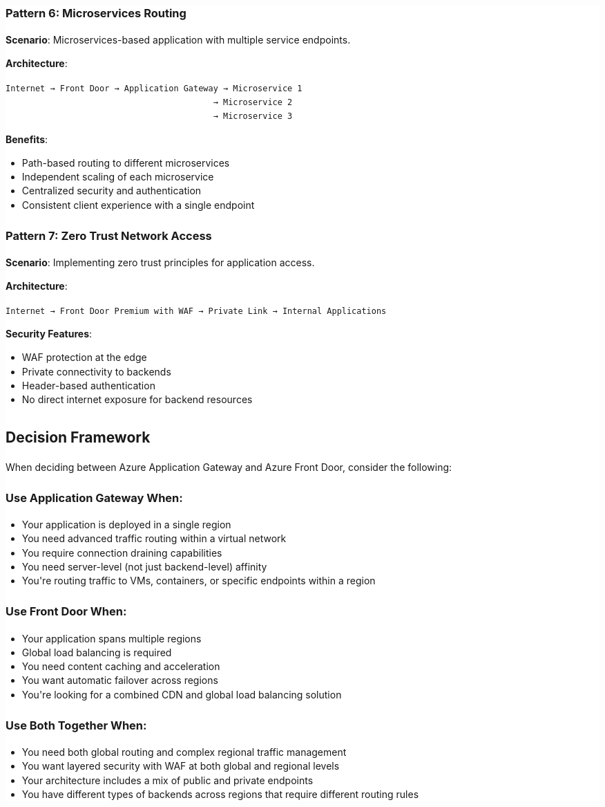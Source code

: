 ### Pattern 6: Microservices Routing

**Scenario**: Microservices-based application with multiple service endpoints.

**Architecture**:
```
Internet → Front Door → Application Gateway → Microservice 1
                                          → Microservice 2
                                          → Microservice 3
```

**Benefits**:
- Path-based routing to different microservices
- Independent scaling of each microservice
- Centralized security and authentication
- Consistent client experience with a single endpoint

### Pattern 7: Zero Trust Network Access

**Scenario**: Implementing zero trust principles for application access.

**Architecture**:
```
Internet → Front Door Premium with WAF → Private Link → Internal Applications
```

**Security Features**:
- WAF protection at the edge
- Private connectivity to backends
- Header-based authentication
- No direct internet exposure for backend resources

## Decision Framework

When deciding between Azure Application Gateway and Azure Front Door, consider the following:

### Use Application Gateway When:
- Your application is deployed in a single region
- You need advanced traffic routing within a virtual network
- You require connection draining capabilities
- You need server-level (not just backend-level) affinity
- You're routing traffic to VMs, containers, or specific endpoints within a region

### Use Front Door When:
- Your application spans multiple regions
- Global load balancing is required
- You need content caching and acceleration
- You want automatic failover across regions
- You're looking for a combined CDN and global load balancing solution

### Use Both Together When:
- You need both global routing and complex regional traffic management
- You want layered security with WAF at both global and regional levels
- Your architecture includes a mix of public and private endpoints
- You have different types of backends across regions that require different routing rules
